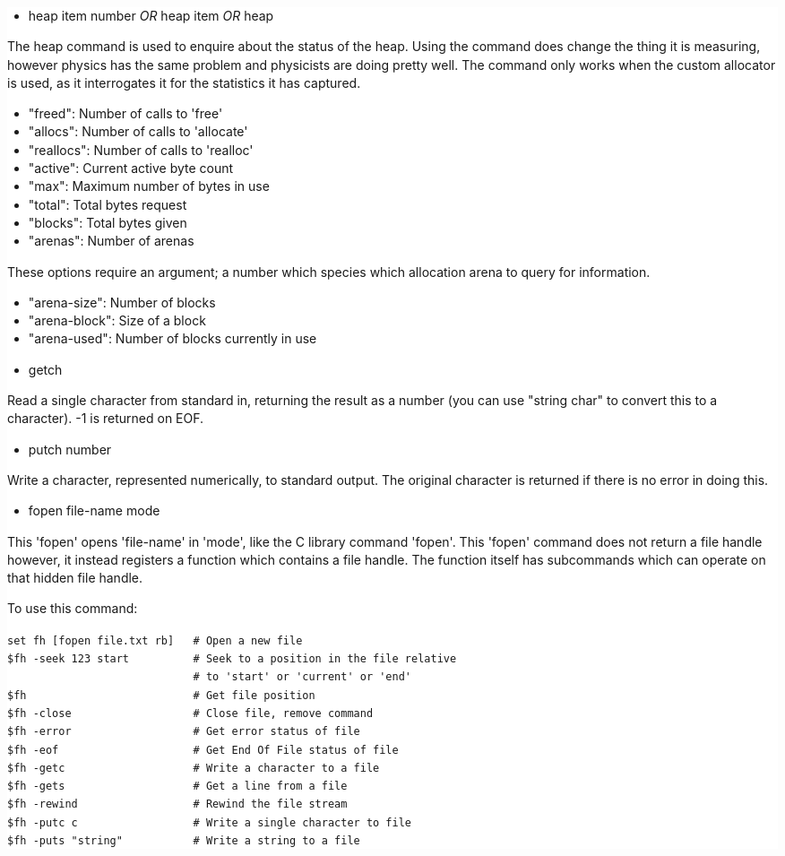 * heap item number *OR* heap item *OR* heap

The heap command is used to enquire about the status of the heap. Using the
command does change the thing it is measuring, however physics has the same
problem and physicists are doing pretty well. The command only works when the
custom allocator is used, as it interrogates it for the statistics it has
captured.

 - "freed": Number of calls to 'free'
 - "allocs": Number of calls to 'allocate'
 - "reallocs": Number of calls to 'realloc'
 - "active": Current active byte count
 - "max": Maximum number of bytes in use
 - "total": Total bytes request
 - "blocks": Total bytes given
 - "arenas": Number of arenas

These options require an argument; a number which species which allocation
arena to query for information.

 - "arena-size": Number of blocks
 - "arena-block": Size of a block
 - "arena-used": Number of blocks currently in use

* getch

Read a single character from standard in, returning the result as a number (you
can use "string char" to convert this to a character). -1 is returned on EOF.

* putch number

Write a character, represented numerically, to standard output. The original
character is returned if there is no error in doing this.

* fopen file-name mode

This 'fopen' opens 'file-name' in 'mode', like the C library command 'fopen'.
This 'fopen' command does not return a file handle however, it instead
registers a function which contains a file handle. The function itself has
subcommands which can operate on that hidden file handle.

To use this command:

	set fh [fopen file.txt rb]   # Open a new file
	$fh -seek 123 start          # Seek to a position in the file relative
	                             # to 'start' or 'current' or 'end'
	$fh                          # Get file position
	$fh -close                   # Close file, remove command
	$fh -error                   # Get error status of file
	$fh -eof                     # Get End Of File status of file
	$fh -getc                    # Write a character to a file
	$fh -gets                    # Get a line from a file
	$fh -rewind                  # Rewind the file stream
	$fh -putc c                  # Write a single character to file
	$fh -puts "string"           # Write a string to a file


[block.h]: block.h
[main.c]: main.c
[picol.c]: picol.c
[unit.tcl]: unit.tcl
[picol]: http://oldblog.antirez.com/post/picol.html
[TCL]: https://en.wikipedia.org/wiki/Tcl
[stdio.h]: http://www.cplusplus.com/reference/cstdio/
[snprintf]: http://www.cplusplus.com/reference/cstdio/snprintf/
[vsnprintf]: http://www.cplusplus.com/reference/cstdio/vsnprintf/
[FORTH]: https://en.wikipedia.org/wiki/Forth_(programming_language)
[C]: https://en.wikipedia.org/wiki/C_%28programming_language%29
[Make]: https://en.wikipedia.org/wiki/Make_(software)
[MIT License]: https://en.wikipedia.org/wiki/MIT_License
[BSD License]: https://en.wikipedia.org/wiki/BSD_licenses
[malloc]: https://en.wikipedia.org/wiki/C_dynamic_memory_allocation
[C Preprocessor]: https://en.wikipedia.org/wiki/C_preprocessor
[python]: https://www.python.org/
[stdout]: http://www.cplusplus.com/reference/cstdio/stdout/
[stdin]: http://www.cplusplus.com/reference/cstdio/stdin/
[strftime]: http://www.cplusplus.com/reference/ctime/strftime/
[readline]: https://tiswww.case.edu/php/chet/readline/rltop.html
[linenoise]: https://github.com/antirez/linenoise
[rlwrap]: https://linux.die.net/man/1/rlwrap
[lisp]: https://en.wikipedia.org/wiki/Lisp_(programming_language)
[homoiconic]: https://en.wikipedia.org/wiki/Homoiconicity
[loc]: https://en.wikipedia.org/wiki/Source_lines_of_code
[pickle-all]: https://github.com/howerj/pickle-all
[insertion sort]: https://en.wikipedia.org/wiki/Insertion_sort
[regex]: http://c-faq.com/lib/regex.html
[ASCII]: https://en.wikipedia.org/wiki/ASCII
[unit tests]: https://en.wikipedia.org/wiki/Unit_testing
[ctype.h]: http://www.cplusplus.com/reference/cctype/
[string.h]: http://www.cplusplus.com/reference/cstring/
[alnum]: http://www.cplusplus.com/reference/cctype/isalnum/
[alpha]: http://www.cplusplus.com/reference/cctype/isalpha/
[digit]: http://www.cplusplus.com/reference/cctype/isdigit/
[graph]: http://www.cplusplus.com/reference/cctype/isgraph/
[lower]: http://www.cplusplus.com/reference/cctype/islower/
[print]: http://www.cplusplus.com/reference/cctype/isprint/
[punct]: http://www.cplusplus.com/reference/cctype/ispunct/
[space]: http://www.cplusplus.com/reference/cctype/isspace/
[upper]: http://www.cplusplus.com/reference/cctype/isupper/
[xdigit]: http://www.cplusplus.com/reference/cctype/isxdigit/
[control]: http://www.cplusplus.com/reference/cctype/iscntrl/